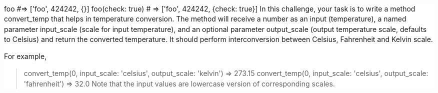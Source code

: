 foo #=> ['foo', 424242, {}]
foo(check: true) # => ['foo', 424242, {check: true}]
In this challenge, your task is to write a method convert_temp that helps in temperature conversion. The method will receive a number as an input (temperature), a named parameter input_scale (scale for input temperature), and an optional parameter output_scale (output temperature scale, defaults to Celsius) and return the converted temperature. It should perform interconversion between Celsius, Fahrenheit and Kelvin scale.

For example,

> convert_temp(0, input_scale: 'celsius', output_scale: 'kelvin')
=> 273.15 
> convert_temp(0, input_scale: 'celsius', output_scale: 'fahrenheit')
=> 32.0
Note that the input values are lowercase version of corresponding scales.